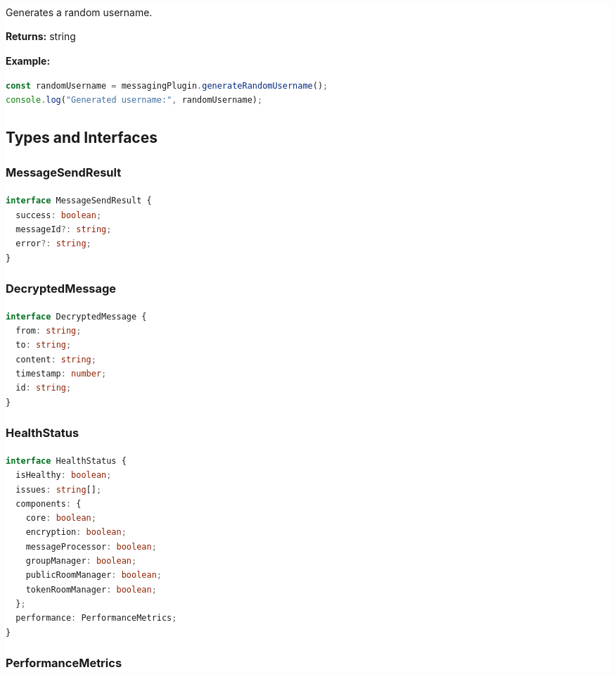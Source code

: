 Generates a random username.

**Returns:** string

**Example:**
```typescript
const randomUsername = messagingPlugin.generateRandomUsername();
console.log("Generated username:", randomUsername);
```

## Types and Interfaces

### MessageSendResult

```typescript
interface MessageSendResult {
  success: boolean;
  messageId?: string;
  error?: string;
}
```

### DecryptedMessage

```typescript
interface DecryptedMessage {
  from: string;
  to: string;
  content: string;
  timestamp: number;
  id: string;
}
```

### HealthStatus

```typescript
interface HealthStatus {
  isHealthy: boolean;
  issues: string[];
  components: {
    core: boolean;
    encryption: boolean;
    messageProcessor: boolean;
    groupManager: boolean;
    publicRoomManager: boolean;
    tokenRoomManager: boolean;
  };
  performance: PerformanceMetrics;
}
```

### PerformanceMetrics
